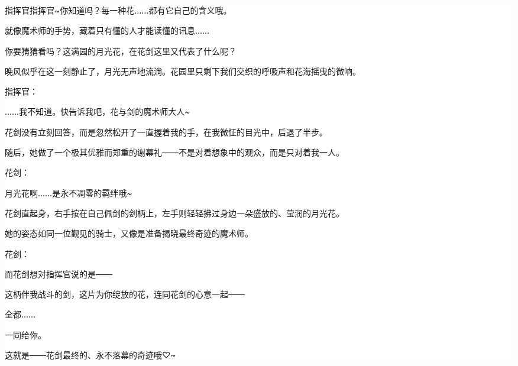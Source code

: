 指挥官指挥官~你知道吗？每一种花……都有它自己的含义哦。

就像魔术师的手势，藏着只有懂的人才能读懂的讯息……

你要猜猜看吗？这满园的月光花，在花剑这里又代表了什么呢？

晚风似乎在这一刻静止了，月光无声地流淌。花园里只剩下我们交织的呼吸声和花海摇曳的微响。

指挥官：

……我不知道。快告诉我吧，花与剑的魔术师大人~

花剑没有立刻回答，而是忽然松开了一直握着我的手，在我微怔的目光中，后退了半步。

随后，她做了一个极其优雅而郑重的谢幕礼——不是对着想象中的观众，而是只对着我一人。

花剑：

月光花啊……是永不凋零的羁绊哦~

花剑直起身，右手按在自己佩剑的剑柄上，左手则轻轻拂过身边一朵盛放的、莹润的月光花。

她的姿态如同一位觐见的骑士，又像是准备揭晓最终奇迹的魔术师。

花剑：

而花剑想对指挥官说的是——

这柄伴我战斗的剑，这片为你绽放的花，连同花剑的心意一起——

全都……

一同给你。

这就是——花剑最终的、永不落幕的奇迹哦♡~
